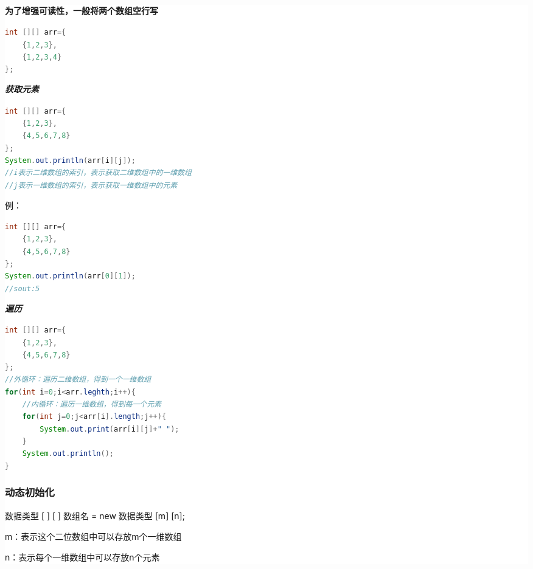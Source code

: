 **为了增强可读性，一般将两个数组空行写**

```java
int [][] arr={
    {1,2,3},
    {1,2,3,4}
};
```

***获取元素***

```java
int [][] arr={
    {1,2,3},
    {4,5,6,7,8}
};
System.out.println(arr[i][j]);
//i表示二维数组的索引，表示获取二维数组中的一维数组
//j表示一维数组的索引，表示获取一维数组中的元素
```

例：

```Java
int [][] arr={
    {1,2,3},
    {4,5,6,7,8}
};
System.out.println(arr[0][1]);
//sout:5
```

***遍历***

```Java
int [][] arr={
    {1,2,3},
    {4,5,6,7,8}
};
//外循环：遍历二维数组，得到一个一维数组
for(int i=0;i<arr.leghth;i++){
    //内循环：遍历一维数组，得到每一个元素
    for(int j=0;j<arr[i].length;j++){
        System.out.print(arr[i][j]+" ");
    }
    System.out.println();
}
```

### 动态初始化

数据类型 [ ] [ ] 数组名 = new 数据类型 [m] [n];

m：表示这个二位数组中可以存放m个一维数组

n：表示每个一维数组中可以存放n个元素

